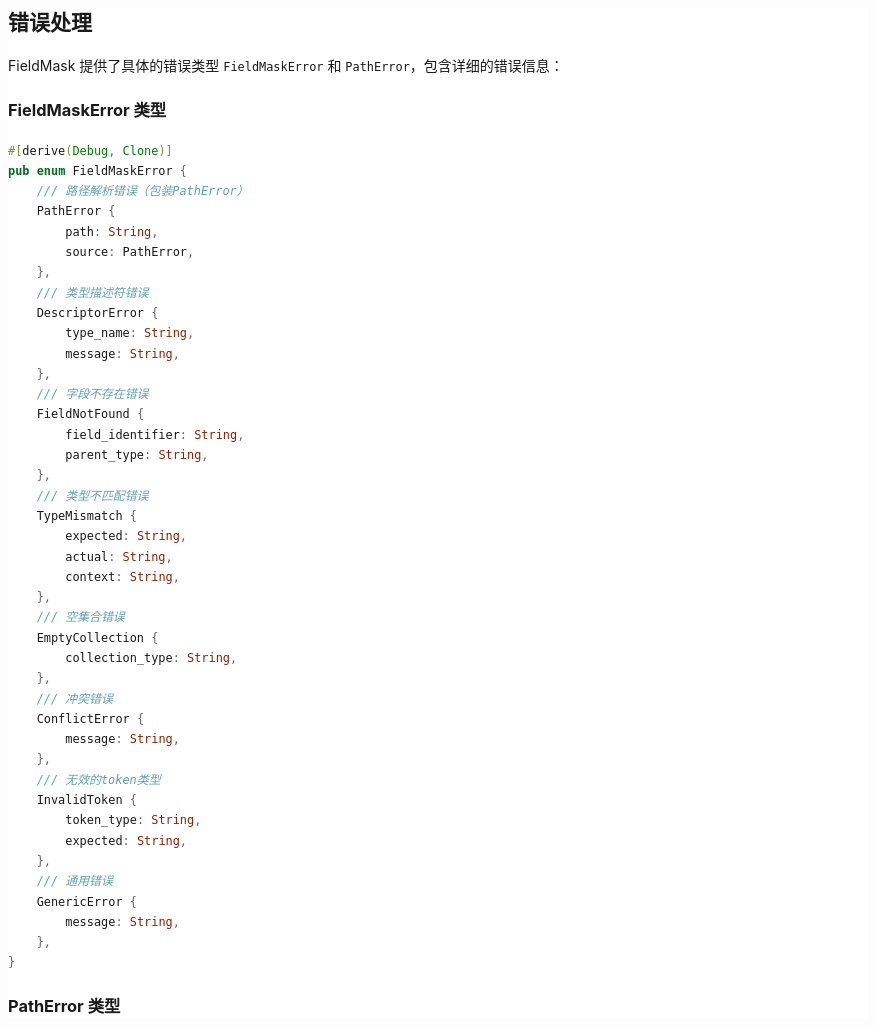 ## 错误处理

FieldMask 提供了具体的错误类型 `FieldMaskError` 和 `PathError`，包含详细的错误信息：

### FieldMaskError 类型

```rust
#[derive(Debug, Clone)]
pub enum FieldMaskError {
    /// 路径解析错误（包装PathError）
    PathError {
        path: String,
        source: PathError,
    },
    /// 类型描述符错误
    DescriptorError {
        type_name: String,
        message: String,
    },
    /// 字段不存在错误
    FieldNotFound {
        field_identifier: String,
        parent_type: String,
    },
    /// 类型不匹配错误
    TypeMismatch {
        expected: String,
        actual: String,
        context: String,
    },
    /// 空集合错误
    EmptyCollection {
        collection_type: String,
    },
    /// 冲突错误
    ConflictError {
        message: String,
    },
    /// 无效的token类型
    InvalidToken {
        token_type: String,
        expected: String,
    },
    /// 通用错误
    GenericError {
        message: String,
    },
}
```

### PathError 类型
